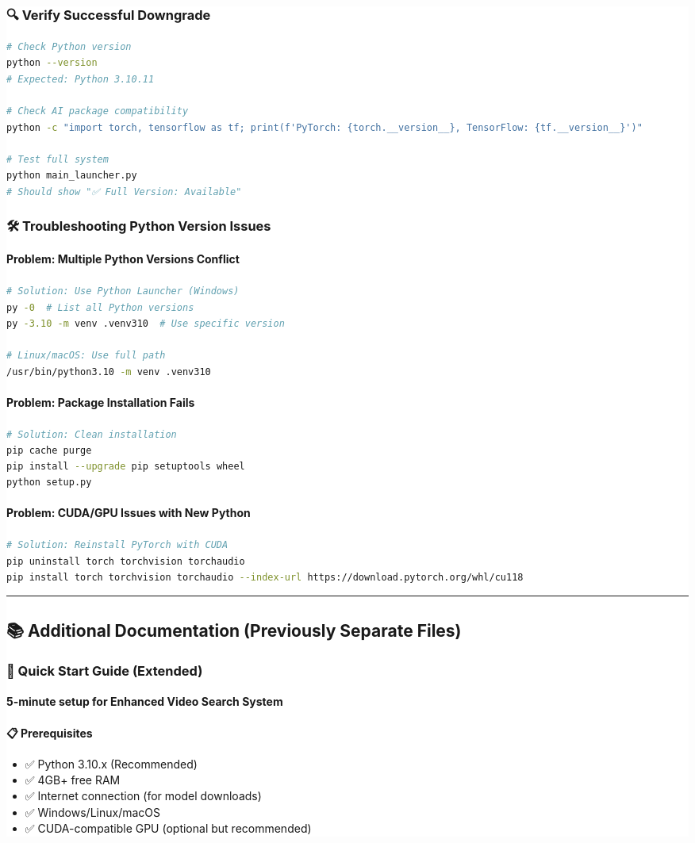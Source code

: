 ### 🔍 Verify Successful Downgrade

```bash
# Check Python version
python --version
# Expected: Python 3.10.11

# Check AI package compatibility
python -c "import torch, tensorflow as tf; print(f'PyTorch: {torch.__version__}, TensorFlow: {tf.__version__}')"

# Test full system
python main_launcher.py
# Should show "✅ Full Version: Available"
```

### 🛠️ Troubleshooting Python Version Issues

#### Problem: Multiple Python Versions Conflict
```bash
# Solution: Use Python Launcher (Windows)
py -0  # List all Python versions
py -3.10 -m venv .venv310  # Use specific version

# Linux/macOS: Use full path
/usr/bin/python3.10 -m venv .venv310
```

#### Problem: Package Installation Fails
```bash
# Solution: Clean installation
pip cache purge
pip install --upgrade pip setuptools wheel
python setup.py
```

#### Problem: CUDA/GPU Issues with New Python
```bash
# Solution: Reinstall PyTorch with CUDA
pip uninstall torch torchvision torchaudio
pip install torch torchvision torchaudio --index-url https://download.pytorch.org/whl/cu118
```

---

## 📚 Additional Documentation (Previously Separate Files)

### 🚀 Quick Start Guide (Extended)

**5-minute setup for Enhanced Video Search System**

#### 📋 Prerequisites
- ✅ Python 3.10.x (Recommended) 
- ✅ 4GB+ free RAM
- ✅ Internet connection (for model downloads)
- ✅ Windows/Linux/macOS
- ✅ CUDA-compatible GPU (optional but recommended)
